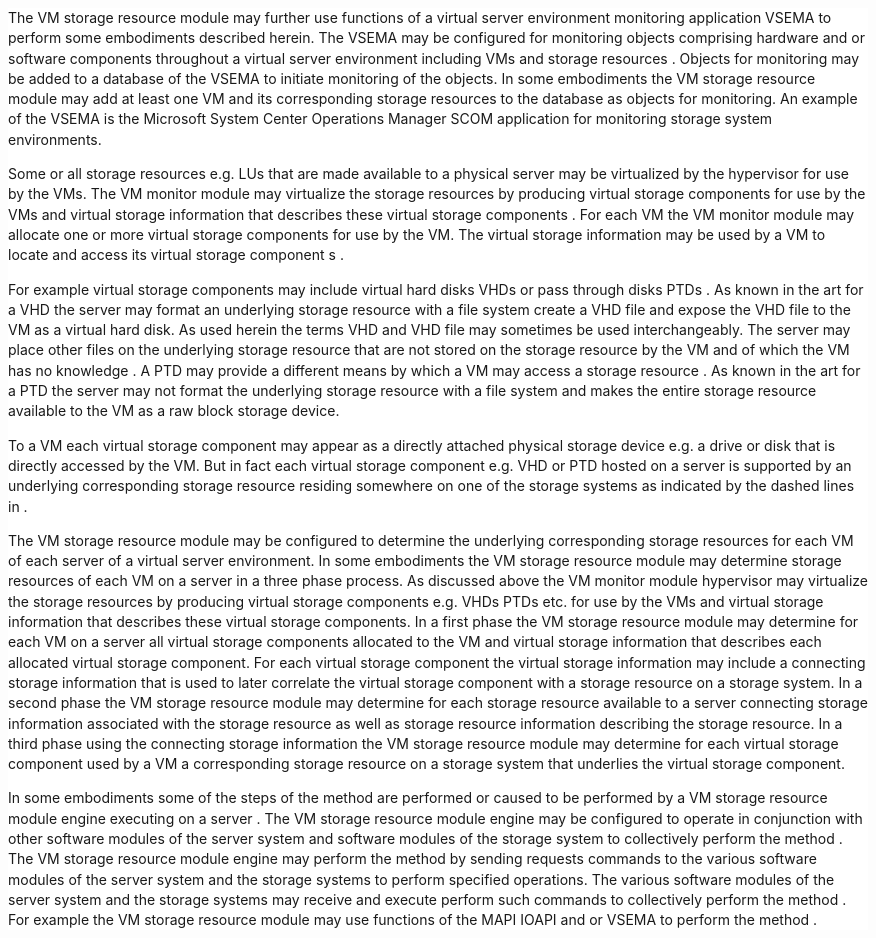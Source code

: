 The VM storage resource module may further use functions of a virtual server environment monitoring application VSEMA to perform some embodiments described herein. The VSEMA may be configured for monitoring objects comprising hardware and or software components throughout a virtual server environment including VMs and storage resources . Objects for monitoring may be added to a database of the VSEMA to initiate monitoring of the objects. In some embodiments the VM storage resource module may add at least one VM and its corresponding storage resources to the database as objects for monitoring. An example of the VSEMA is the Microsoft System Center Operations Manager SCOM application for monitoring storage system environments.

Some or all storage resources e.g. LUs that are made available to a physical server may be virtualized by the hypervisor for use by the VMs. The VM monitor module may virtualize the storage resources by producing virtual storage components for use by the VMs and virtual storage information that describes these virtual storage components . For each VM the VM monitor module may allocate one or more virtual storage components for use by the VM. The virtual storage information may be used by a VM to locate and access its virtual storage component s .

For example virtual storage components may include virtual hard disks VHDs or pass through disks PTDs . As known in the art for a VHD the server may format an underlying storage resource with a file system create a VHD file and expose the VHD file to the VM as a virtual hard disk. As used herein the terms VHD and VHD file may sometimes be used interchangeably. The server may place other files on the underlying storage resource that are not stored on the storage resource by the VM and of which the VM has no knowledge . A PTD may provide a different means by which a VM may access a storage resource . As known in the art for a PTD the server may not format the underlying storage resource with a file system and makes the entire storage resource available to the VM as a raw block storage device.

To a VM each virtual storage component may appear as a directly attached physical storage device e.g. a drive or disk that is directly accessed by the VM. But in fact each virtual storage component e.g. VHD or PTD hosted on a server is supported by an underlying corresponding storage resource residing somewhere on one of the storage systems as indicated by the dashed lines in .

The VM storage resource module may be configured to determine the underlying corresponding storage resources for each VM of each server of a virtual server environment. In some embodiments the VM storage resource module may determine storage resources of each VM on a server in a three phase process. As discussed above the VM monitor module hypervisor may virtualize the storage resources by producing virtual storage components e.g. VHDs PTDs etc. for use by the VMs and virtual storage information that describes these virtual storage components. In a first phase the VM storage resource module may determine for each VM on a server all virtual storage components allocated to the VM and virtual storage information that describes each allocated virtual storage component. For each virtual storage component the virtual storage information may include a connecting storage information that is used to later correlate the virtual storage component with a storage resource on a storage system. In a second phase the VM storage resource module may determine for each storage resource available to a server connecting storage information associated with the storage resource as well as storage resource information describing the storage resource. In a third phase using the connecting storage information the VM storage resource module may determine for each virtual storage component used by a VM a corresponding storage resource on a storage system that underlies the virtual storage component.

In some embodiments some of the steps of the method are performed or caused to be performed by a VM storage resource module engine executing on a server . The VM storage resource module engine may be configured to operate in conjunction with other software modules of the server system and software modules of the storage system to collectively perform the method . The VM storage resource module engine may perform the method by sending requests commands to the various software modules of the server system and the storage systems to perform specified operations. The various software modules of the server system and the storage systems may receive and execute perform such commands to collectively perform the method . For example the VM storage resource module may use functions of the MAPI IOAPI and or VSEMA to perform the method .
